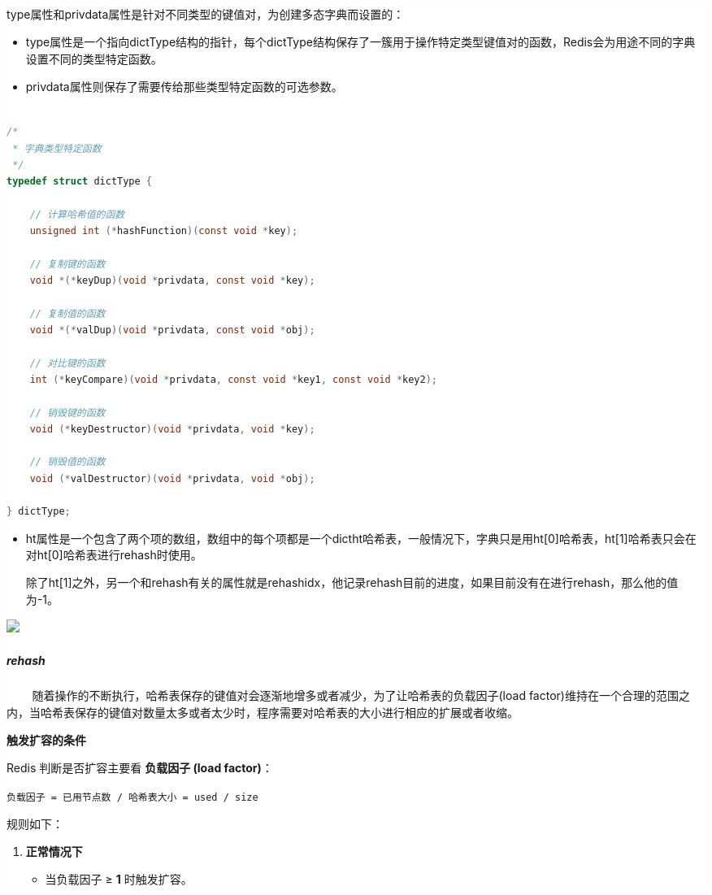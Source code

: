 type属性和privdata属性是针对不同类型的键值对，为创建多态字典而设置的：

- type属性是一个指向dictType结构的指针，每个dictType结构保存了一簇用于操作特定类型键值对的函数，Redis会为用途不同的字典设置不同的类型特定函数。

- privdata属性则保存了需要传给那些类型特定函数的可选参数。

```c

/*
 * 字典类型特定函数
 */
typedef struct dictType {

    // 计算哈希值的函数
    unsigned int (*hashFunction)(const void *key);

    // 复制键的函数
    void *(*keyDup)(void *privdata, const void *key);

    // 复制值的函数
    void *(*valDup)(void *privdata, const void *obj);

    // 对比键的函数
    int (*keyCompare)(void *privdata, const void *key1, const void *key2);

    // 销毁键的函数
    void (*keyDestructor)(void *privdata, void *key);
    
    // 销毁值的函数
    void (*valDestructor)(void *privdata, void *obj);

} dictType;
```

- ht属性是一个包含了两个项的数组，数组中的每个项都是一个dictht哈希表，一般情况下，字典只是用ht[0]哈希表，ht[1]哈希表只会在对ht[0]哈希表进行rehash时使用。
  
  除了ht[1]之外，另一个和rehash有关的属性就是rehashidx，他记录rehash目前的进度，如果目前没有在进行rehash，那么他的值为-1。

![](C:\Users\Administrator\AppData\Roaming\marktext\images\2025-08-26-17-47-45-image.png)

##### rehash

        随着操作的不断执行，哈希表保存的键值对会逐渐地增多或者减少，为了让哈希表的负载因子(load factor)维持在一个合理的范围之内，当哈希表保存的键值对数量太多或者太少时，程序需要对哈希表的大小进行相应的扩展或者收缩。

 **触发扩容的条件**

Redis 判断是否扩容主要看 **负载因子 (load factor)**：

`负载因子 = 已用节点数 / 哈希表大小 = used / size`

规则如下：

1. **正常情况下**
   
   - 当负载因子 ≥ **1** 时触发扩容。
   